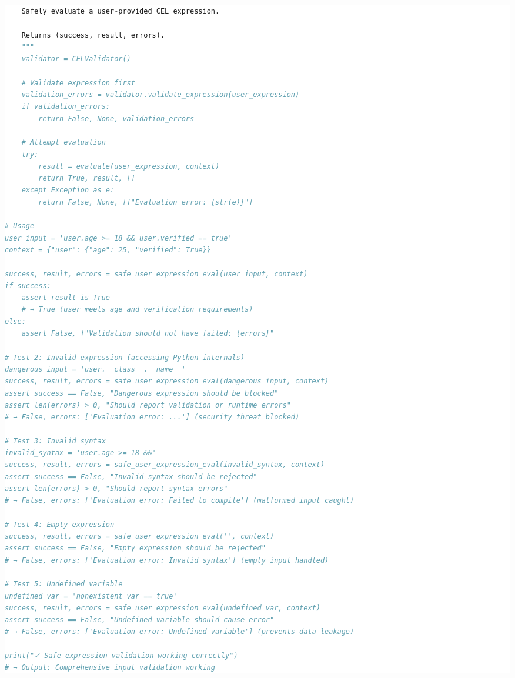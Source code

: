 ```python
    Safely evaluate a user-provided CEL expression.
    
    Returns (success, result, errors).
    """
    validator = CELValidator()
    
    # Validate expression first
    validation_errors = validator.validate_expression(user_expression)
    if validation_errors:
        return False, None, validation_errors
    
    # Attempt evaluation
    try:
        result = evaluate(user_expression, context)
        return True, result, []
    except Exception as e:
        return False, None, [f"Evaluation error: {str(e)}"]

# Usage
user_input = 'user.age >= 18 && user.verified == true'
context = {"user": {"age": 25, "verified": True}}

success, result, errors = safe_user_expression_eval(user_input, context)
if success:
    assert result is True
    # → True (user meets age and verification requirements)
else:
    assert False, f"Validation should not have failed: {errors}"

# Test 2: Invalid expression (accessing Python internals)
dangerous_input = 'user.__class__.__name__'
success, result, errors = safe_user_expression_eval(dangerous_input, context)
assert success == False, "Dangerous expression should be blocked"
assert len(errors) > 0, "Should report validation or runtime errors"
# → False, errors: ['Evaluation error: ...'] (security threat blocked)

# Test 3: Invalid syntax
invalid_syntax = 'user.age >= 18 &&'
success, result, errors = safe_user_expression_eval(invalid_syntax, context)
assert success == False, "Invalid syntax should be rejected"
assert len(errors) > 0, "Should report syntax errors"
# → False, errors: ['Evaluation error: Failed to compile'] (malformed input caught)

# Test 4: Empty expression
success, result, errors = safe_user_expression_eval('', context)
assert success == False, "Empty expression should be rejected"
# → False, errors: ['Evaluation error: Invalid syntax'] (empty input handled)

# Test 5: Undefined variable
undefined_var = 'nonexistent_var == true'
success, result, errors = safe_user_expression_eval(undefined_var, context)
assert success == False, "Undefined variable should cause error"
# → False, errors: ['Evaluation error: Undefined variable'] (prevents data leakage)

print("✓ Safe expression validation working correctly")
# → Output: Comprehensive input validation working
```

